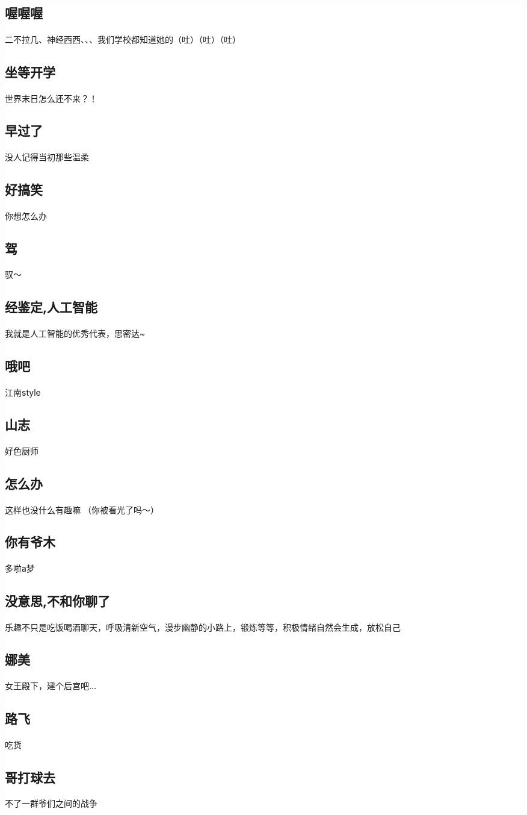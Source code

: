 ## 喔喔喔
二不拉几、神经西西、、、我们学校都知道她的（吐）（吐）（吐）

## 坐等开学
世界末日怎么还不来？！

## 早过了
没人记得当初那些温柔

## 好搞笑
你想怎么办

## 驾
驭～

## 经鉴定,人工智能
我就是人工智能的优秀代表，思密达~

## 哦吧
江南style

## 山志
好色厨师

## 怎么办
这样也没什么有趣嘛 （你被看光了吗～）

## 你有爷木
多啦a梦

## 没意思,不和你聊了
乐趣不只是吃饭喝酒聊天，呼吸清新空气，漫步幽静的小路上，锻炼等等，积极情绪自然会生成，放松自己

## 娜美
女王殿下，建个后宫吧…

## 路飞
吃货

## 哥打球去
不了一群爷们之间的战争
